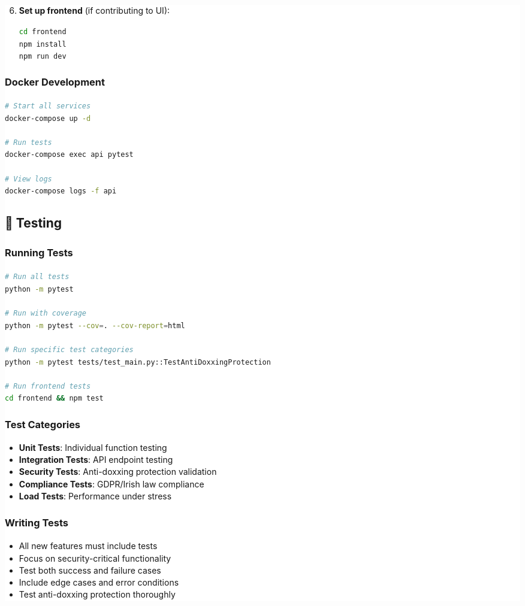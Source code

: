 6. **Set up frontend** (if contributing to UI):
   ```bash
   cd frontend
   npm install
   npm run dev
   ```

### Docker Development

```bash
# Start all services
docker-compose up -d

# Run tests
docker-compose exec api pytest

# View logs
docker-compose logs -f api
```

## 🧪 Testing

### Running Tests

```bash
# Run all tests
python -m pytest

# Run with coverage
python -m pytest --cov=. --cov-report=html

# Run specific test categories
python -m pytest tests/test_main.py::TestAntiDoxxingProtection

# Run frontend tests
cd frontend && npm test
```

### Test Categories

- **Unit Tests**: Individual function testing
- **Integration Tests**: API endpoint testing
- **Security Tests**: Anti-doxxing protection validation
- **Compliance Tests**: GDPR/Irish law compliance
- **Load Tests**: Performance under stress

### Writing Tests

- All new features must include tests
- Focus on security-critical functionality
- Test both success and failure cases
- Include edge cases and error conditions
- Test anti-doxxing protection thoroughly

